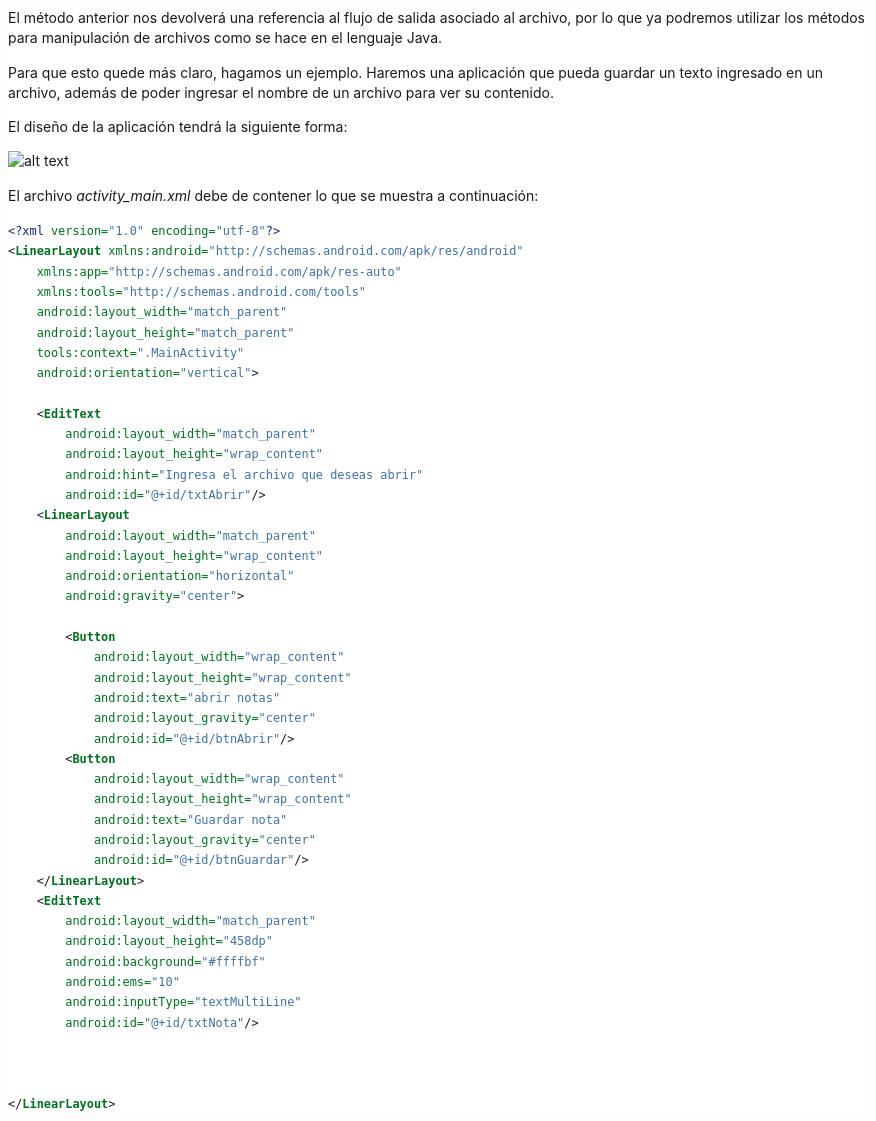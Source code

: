 El método anterior nos devolverá una referencia al flujo de salida asociado al archivo, por lo que ya podremos utilizar los métodos para manipulación de archivos como se hace en el lenguaje Java.

Para que esto quede más claro, hagamos un ejemplo. Haremos una aplicación que pueda guardar un texto ingresado en un archivo, además de poder ingresar el nombre de un archivo para ver su contenido.

El diseño de la aplicación tendrá la siguiente forma:

![alt text](MemoriaInterna.JPG)

El archivo *activity_main.xml* debe de contener lo que se muestra a continuación:

```xml
<?xml version="1.0" encoding="utf-8"?>
<LinearLayout xmlns:android="http://schemas.android.com/apk/res/android"
    xmlns:app="http://schemas.android.com/apk/res-auto"
    xmlns:tools="http://schemas.android.com/tools"
    android:layout_width="match_parent"
    android:layout_height="match_parent"
    tools:context=".MainActivity"
    android:orientation="vertical">

    <EditText
        android:layout_width="match_parent"
        android:layout_height="wrap_content"
        android:hint="Ingresa el archivo que deseas abrir"
        android:id="@+id/txtAbrir"/>
    <LinearLayout
        android:layout_width="match_parent"
        android:layout_height="wrap_content"
        android:orientation="horizontal"
        android:gravity="center">

        <Button
            android:layout_width="wrap_content"
            android:layout_height="wrap_content"
            android:text="abrir notas"
            android:layout_gravity="center"
            android:id="@+id/btnAbrir"/>
        <Button
            android:layout_width="wrap_content"
            android:layout_height="wrap_content"
            android:text="Guardar nota"
            android:layout_gravity="center"
            android:id="@+id/btnGuardar"/>
    </LinearLayout>
    <EditText
        android:layout_width="match_parent"
        android:layout_height="458dp"
        android:background="#ffffbf"
        android:ems="10"
        android:inputType="textMultiLine"
        android:id="@+id/txtNota"/>



</LinearLayout>
```
